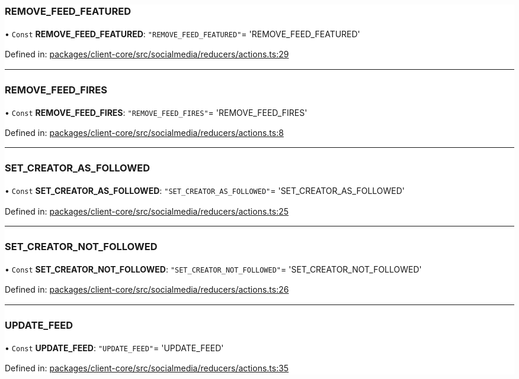 ### REMOVE\_FEED\_FEATURED

• `Const` **REMOVE\_FEED\_FEATURED**: ``"REMOVE_FEED_FEATURED"``= 'REMOVE\_FEED\_FEATURED'

Defined in: [packages/client-core/src/socialmedia/reducers/actions.ts:29](https://github.com/xr3ngine/xr3ngine/blob/2d83606b6/packages/client-core/src/socialmedia/reducers/actions.ts#L29)

___

### REMOVE\_FEED\_FIRES

• `Const` **REMOVE\_FEED\_FIRES**: ``"REMOVE_FEED_FIRES"``= 'REMOVE\_FEED\_FIRES'

Defined in: [packages/client-core/src/socialmedia/reducers/actions.ts:8](https://github.com/xr3ngine/xr3ngine/blob/2d83606b6/packages/client-core/src/socialmedia/reducers/actions.ts#L8)

___

### SET\_CREATOR\_AS\_FOLLOWED

• `Const` **SET\_CREATOR\_AS\_FOLLOWED**: ``"SET_CREATOR_AS_FOLLOWED"``= 'SET\_CREATOR\_AS\_FOLLOWED'

Defined in: [packages/client-core/src/socialmedia/reducers/actions.ts:25](https://github.com/xr3ngine/xr3ngine/blob/2d83606b6/packages/client-core/src/socialmedia/reducers/actions.ts#L25)

___

### SET\_CREATOR\_NOT\_FOLLOWED

• `Const` **SET\_CREATOR\_NOT\_FOLLOWED**: ``"SET_CREATOR_NOT_FOLLOWED"``= 'SET\_CREATOR\_NOT\_FOLLOWED'

Defined in: [packages/client-core/src/socialmedia/reducers/actions.ts:26](https://github.com/xr3ngine/xr3ngine/blob/2d83606b6/packages/client-core/src/socialmedia/reducers/actions.ts#L26)

___

### UPDATE\_FEED

• `Const` **UPDATE\_FEED**: ``"UPDATE_FEED"``= 'UPDATE\_FEED'

Defined in: [packages/client-core/src/socialmedia/reducers/actions.ts:35](https://github.com/xr3ngine/xr3ngine/blob/2d83606b6/packages/client-core/src/socialmedia/reducers/actions.ts#L35)
